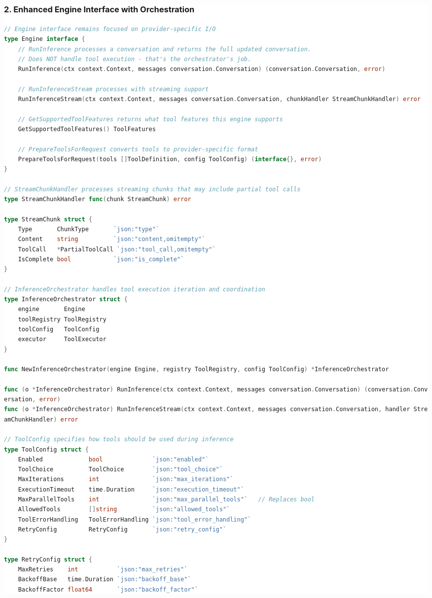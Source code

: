 ### 2. Enhanced Engine Interface with Orchestration

```go
// Engine interface remains focused on provider-specific I/O
type Engine interface {
    // RunInference processes a conversation and returns the full updated conversation.
    // Does NOT handle tool execution - that's the orchestrator's job.
    RunInference(ctx context.Context, messages conversation.Conversation) (conversation.Conversation, error)
    
    // RunInferenceStream processes with streaming support
    RunInferenceStream(ctx context.Context, messages conversation.Conversation, chunkHandler StreamChunkHandler) error
    
    // GetSupportedToolFeatures returns what tool features this engine supports
    GetSupportedToolFeatures() ToolFeatures
    
    // PrepareToolsForRequest converts tools to provider-specific format
    PrepareToolsForRequest(tools []ToolDefinition, config ToolConfig) (interface{}, error)
}

// StreamChunkHandler processes streaming chunks that may include partial tool calls
type StreamChunkHandler func(chunk StreamChunk) error

type StreamChunk struct {
    Type       ChunkType       `json:"type"`
    Content    string          `json:"content,omitempty"`
    ToolCall   *PartialToolCall `json:"tool_call,omitempty"`
    IsComplete bool            `json:"is_complete"`
}

// InferenceOrchestrator handles tool execution iteration and coordination
type InferenceOrchestrator struct {
    engine       Engine
    toolRegistry ToolRegistry
    toolConfig   ToolConfig
    executor     ToolExecutor
}

func NewInferenceOrchestrator(engine Engine, registry ToolRegistry, config ToolConfig) *InferenceOrchestrator

func (o *InferenceOrchestrator) RunInference(ctx context.Context, messages conversation.Conversation) (conversation.Conversation, error)
func (o *InferenceOrchestrator) RunInferenceStream(ctx context.Context, messages conversation.Conversation, handler StreamChunkHandler) error

// ToolConfig specifies how tools should be used during inference
type ToolConfig struct {
    Enabled             bool              `json:"enabled"`
    ToolChoice          ToolChoice        `json:"tool_choice"`          
    MaxIterations       int               `json:"max_iterations"`       
    ExecutionTimeout    time.Duration     `json:"execution_timeout"`    
    MaxParallelTools    int               `json:"max_parallel_tools"`   // Replaces bool
    AllowedTools        []string          `json:"allowed_tools"`        
    ToolErrorHandling   ToolErrorHandling `json:"tool_error_handling"`  
    RetryConfig         RetryConfig       `json:"retry_config"`         
}

type RetryConfig struct {
    MaxRetries    int           `json:"max_retries"`
    BackoffBase   time.Duration `json:"backoff_base"`
    BackoffFactor float64       `json:"backoff_factor"`
```